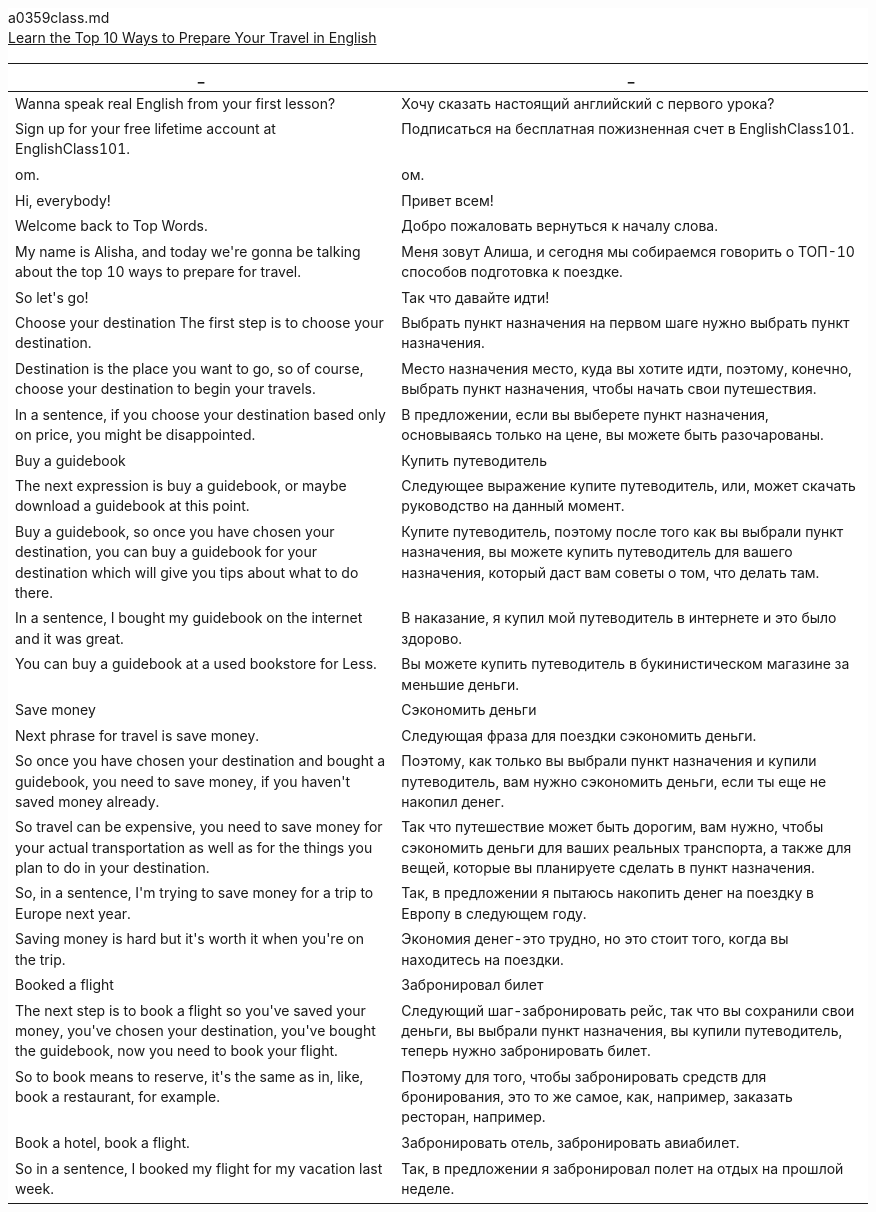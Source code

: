 a0359class.md  
[Learn the Top 10 Ways to Prepare Your Travel in English
](https://www.youtube.com/watch?v=DcrMT6-Q19w)  





_|_
--|--
Wanna speak real English from your first lesson?|Хочу сказать настоящий английский с первого урока?
Sign up for your free lifetime account at EnglishClass101.|Подписаться на бесплатная пожизненная счет в EnglishClass101.
om.|ом.
Hi, everybody!|Привет всем!
Welcome back to Top Words.|Добро пожаловать вернуться к началу слова.
My name is Alisha, and today we're gonna be talking about the top 10 ways to prepare for travel.|Меня зовут Алиша, и сегодня мы собираемся говорить о ТОП-10 способов подготовка к поездке.
So let's go!|Так что давайте идти!
Choose your destination The first step is to choose your destination.|Выбрать пункт назначения на первом шаге нужно выбрать пункт назначения.
Destination is the place you want to go, so of course, choose your destination to begin your travels.|Место назначения место, куда вы хотите идти, поэтому, конечно, выбрать пункт назначения, чтобы начать свои путешествия.
In a sentence, if you choose your destination based only on price, you might be disappointed.|В предложении, если вы выберете пункт назначения, основываясь только на цене, вы можете быть разочарованы.
Buy a guidebook|Купить путеводитель
The next expression is buy a guidebook, or maybe download a guidebook at this point.|Следующее выражение купите путеводитель, или, может скачать руководство на данный момент.
Buy a guidebook, so once you have chosen your destination, you can buy a guidebook for your destination which will give you tips about what to do there.|Купите путеводитель, поэтому после того как вы выбрали пункт назначения, вы можете купить путеводитель для вашего назначения, который даст вам советы о том, что делать там.
In a sentence, I bought my guidebook on the internet and it was great.|В наказание, я купил мой путеводитель в интернете и это было здорово.
You can buy a guidebook at a used bookstore for Less.|Вы можете купить путеводитель в букинистическом магазине за меньшие деньги.
Save money|Сэкономить деньги
Next phrase for travel is save money.|Следующая фраза для поездки сэкономить деньги.
So once you have chosen your destination and bought a guidebook, you need to save money, if you haven't saved money already.|Поэтому, как только вы выбрали пункт назначения и купили путеводитель, вам нужно сэкономить деньги, если ты еще не накопил денег.
So travel can be expensive, you need to save money for your actual transportation as well as for the things you plan to do in your destination.|Так что путешествие может быть дорогим, вам нужно, чтобы сэкономить деньги для ваших реальных транспорта, а также для вещей, которые вы планируете сделать в пункт назначения.
So, in a sentence, I'm trying to save money for a trip to Europe next year.|Так, в предложении я пытаюсь накопить денег на поездку в Европу в следующем году.
Saving money is hard but it's worth it when you're on the trip.|Экономия денег-это трудно, но это стоит того, когда вы находитесь на поездки.
Booked a flight|Забронировал билет
The next step is to book a flight so you've saved your money, you've chosen your destination, you've bought the guidebook, now you need to book your flight.|Следующий шаг-забронировать рейс, так что вы сохранили свои деньги, вы выбрали пункт назначения, вы купили путеводитель, теперь нужно забронировать билет.
So to book means to reserve, it's the same as in, like, book a restaurant, for example.|Поэтому для того, чтобы забронировать средств для бронирования, это то же самое, как, например, заказать ресторан, например.
Book a hotel, book a flight.|Забронировать отель, забронировать авиабилет.
So in a sentence, I booked my flight for my vacation last week.|Так, в предложении я забронировал полет на отдых на прошлой неделе.